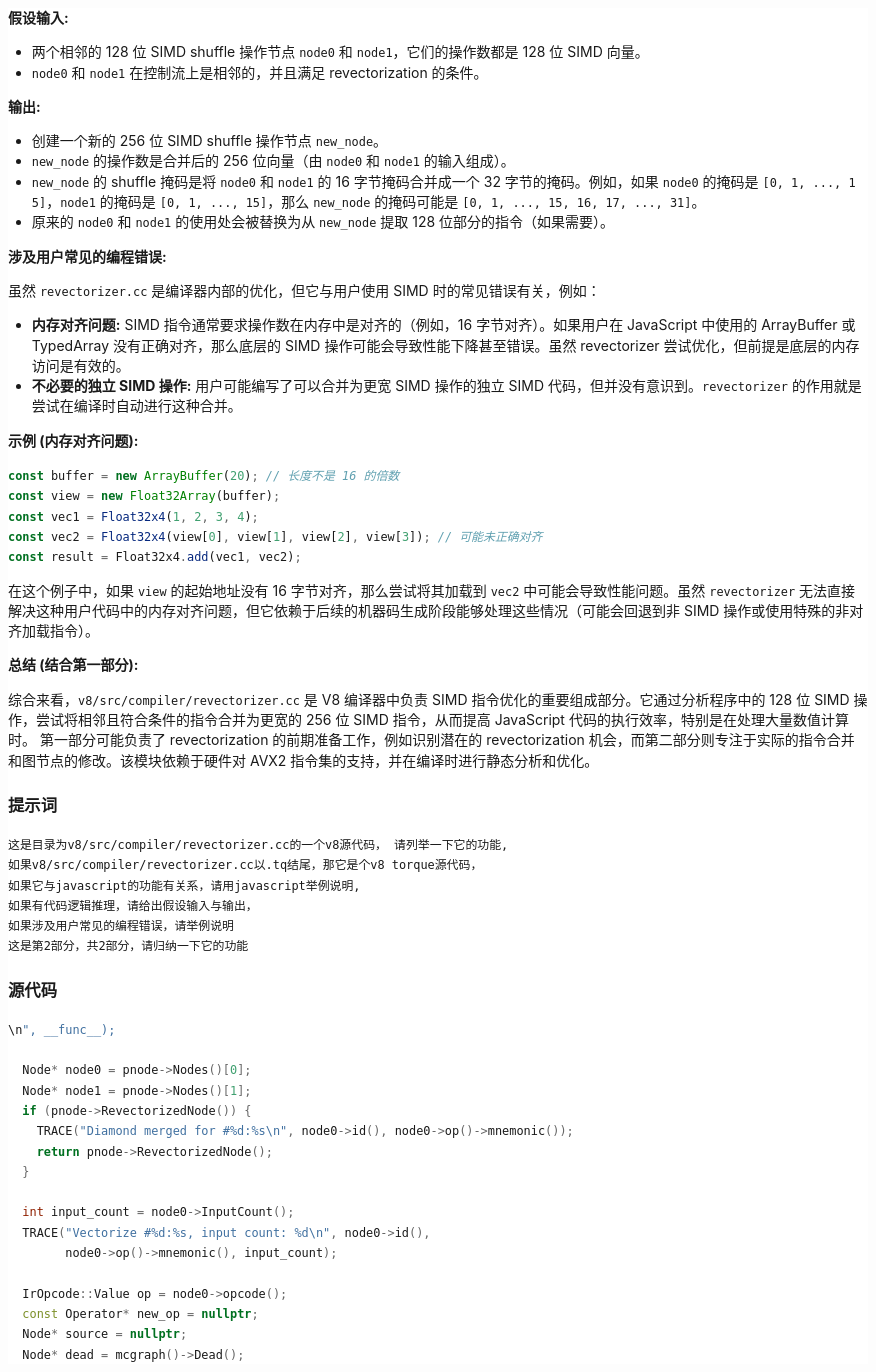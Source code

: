 **假设输入:**

* 两个相邻的 128 位 SIMD shuffle 操作节点 `node0` 和 `node1`，它们的操作数都是 128 位 SIMD 向量。
* `node0` 和 `node1` 在控制流上是相邻的，并且满足 revectorization 的条件。

**输出:**

* 创建一个新的 256 位 SIMD shuffle 操作节点 `new_node`。
* `new_node` 的操作数是合并后的 256 位向量（由 `node0` 和 `node1` 的输入组成）。
* `new_node` 的 shuffle 掩码是将 `node0` 和 `node1` 的 16 字节掩码合并成一个 32 字节的掩码。例如，如果 `node0` 的掩码是 `[0, 1, ..., 15]`，`node1` 的掩码是 `[0, 1, ..., 15]`，那么 `new_node` 的掩码可能是 `[0, 1, ..., 15, 16, 17, ..., 31]`。
* 原来的 `node0` 和 `node1` 的使用处会被替换为从 `new_node` 提取 128 位部分的指令（如果需要）。

**涉及用户常见的编程错误:**

虽然 `revectorizer.cc` 是编译器内部的优化，但它与用户使用 SIMD 时的常见错误有关，例如：

* **内存对齐问题:** SIMD 指令通常要求操作数在内存中是对齐的（例如，16 字节对齐）。如果用户在 JavaScript 中使用的 ArrayBuffer 或 TypedArray 没有正确对齐，那么底层的 SIMD 操作可能会导致性能下降甚至错误。虽然 revectorizer 尝试优化，但前提是底层的内存访问是有效的。
* **不必要的独立 SIMD 操作:** 用户可能编写了可以合并为更宽 SIMD 操作的独立 SIMD 代码，但并没有意识到。`revectorizer` 的作用就是尝试在编译时自动进行这种合并。

**示例 (内存对齐问题):**

```javascript
const buffer = new ArrayBuffer(20); // 长度不是 16 的倍数
const view = new Float32Array(buffer);
const vec1 = Float32x4(1, 2, 3, 4);
const vec2 = Float32x4(view[0], view[1], view[2], view[3]); // 可能未正确对齐
const result = Float32x4.add(vec1, vec2);
```

在这个例子中，如果 `view` 的起始地址没有 16 字节对齐，那么尝试将其加载到 `vec2` 中可能会导致性能问题。虽然 `revectorizer` 无法直接解决这种用户代码中的内存对齐问题，但它依赖于后续的机器码生成阶段能够处理这些情况（可能会回退到非 SIMD 操作或使用特殊的非对齐加载指令）。

**总结 (结合第一部分):**

综合来看，`v8/src/compiler/revectorizer.cc` 是 V8 编译器中负责 SIMD 指令优化的重要组成部分。它通过分析程序中的 128 位 SIMD 操作，尝试将相邻且符合条件的指令合并为更宽的 256 位 SIMD 指令，从而提高 JavaScript 代码的执行效率，特别是在处理大量数值计算时。 第一部分可能负责了 revectorization 的前期准备工作，例如识别潜在的 revectorization 机会，而第二部分则专注于实际的指令合并和图节点的修改。该模块依赖于硬件对 AVX2 指令集的支持，并在编译时进行静态分析和优化。

### 提示词
```
这是目录为v8/src/compiler/revectorizer.cc的一个v8源代码， 请列举一下它的功能, 
如果v8/src/compiler/revectorizer.cc以.tq结尾，那它是个v8 torque源代码，
如果它与javascript的功能有关系，请用javascript举例说明,
如果有代码逻辑推理，请给出假设输入与输出，
如果涉及用户常见的编程错误，请举例说明
这是第2部分，共2部分，请归纳一下它的功能
```

### 源代码
```cpp
\n", __func__);

  Node* node0 = pnode->Nodes()[0];
  Node* node1 = pnode->Nodes()[1];
  if (pnode->RevectorizedNode()) {
    TRACE("Diamond merged for #%d:%s\n", node0->id(), node0->op()->mnemonic());
    return pnode->RevectorizedNode();
  }

  int input_count = node0->InputCount();
  TRACE("Vectorize #%d:%s, input count: %d\n", node0->id(),
        node0->op()->mnemonic(), input_count);

  IrOpcode::Value op = node0->opcode();
  const Operator* new_op = nullptr;
  Node* source = nullptr;
  Node* dead = mcgraph()->Dead();
```